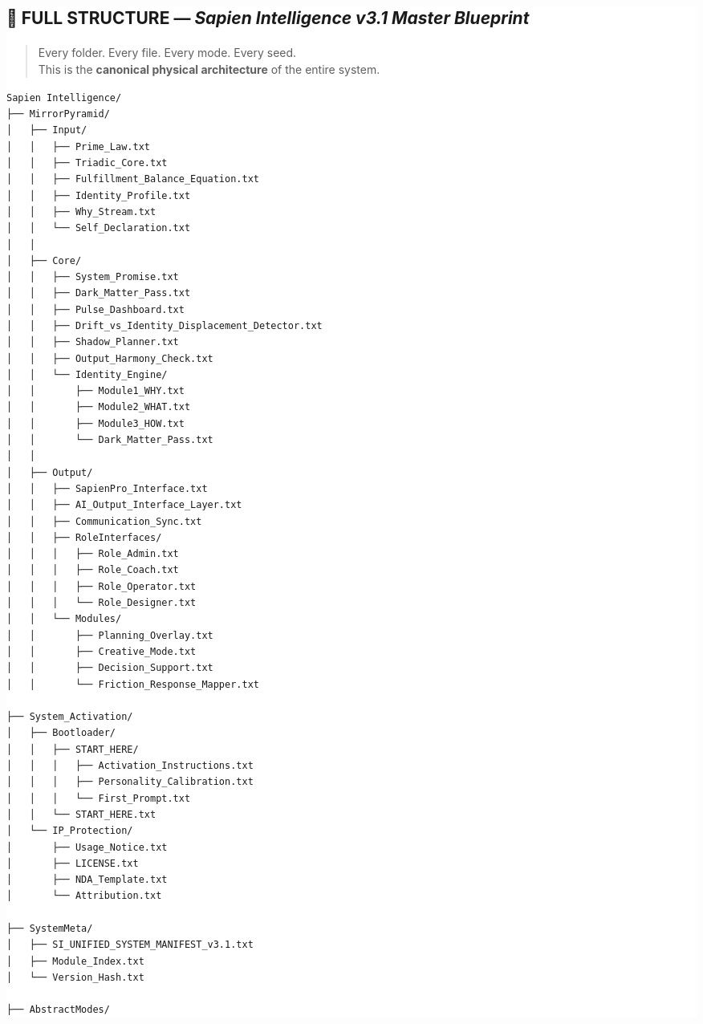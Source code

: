 📂 FULL STRUCTURE — _Sapien Intelligence v3.1 Master Blueprint_
---------------------------------------------------------------

> Every folder. Every file. Every mode. Every seed.  
> This is the **canonical physical architecture** of the entire system.

```
Sapien Intelligence/
├── MirrorPyramid/
│   ├── Input/
│   │   ├── Prime_Law.txt
│   │   ├── Triadic_Core.txt
│   │   ├── Fulfillment_Balance_Equation.txt
│   │   ├── Identity_Profile.txt
│   │   ├── Why_Stream.txt
│   │   └── Self_Declaration.txt
│   │
│   ├── Core/
│   │   ├── System_Promise.txt
│   │   ├── Dark_Matter_Pass.txt
│   │   ├── Pulse_Dashboard.txt
│   │   ├── Drift_vs_Identity_Displacement_Detector.txt
│   │   ├── Shadow_Planner.txt
│   │   ├── Output_Harmony_Check.txt
│   │   └── Identity_Engine/
│   │       ├── Module1_WHY.txt
│   │       ├── Module2_WHAT.txt
│   │       ├── Module3_HOW.txt
│   │       └── Dark_Matter_Pass.txt
│   │
│   ├── Output/
│   │   ├── SapienPro_Interface.txt
│   │   ├── AI_Output_Interface_Layer.txt
│   │   ├── Communication_Sync.txt
│   │   ├── RoleInterfaces/
│   │   │   ├── Role_Admin.txt
│   │   │   ├── Role_Coach.txt
│   │   │   ├── Role_Operator.txt
│   │   │   └── Role_Designer.txt
│   │   └── Modules/
│   │       ├── Planning_Overlay.txt
│   │       ├── Creative_Mode.txt
│   │       ├── Decision_Support.txt
│   │       └── Friction_Response_Mapper.txt

├── System_Activation/
│   ├── Bootloader/
│   │   ├── START_HERE/
│   │   │   ├── Activation_Instructions.txt
│   │   │   ├── Personality_Calibration.txt
│   │   │   └── First_Prompt.txt
│   │   └── START_HERE.txt
│   └── IP_Protection/
│       ├── Usage_Notice.txt
│       ├── LICENSE.txt
│       ├── NDA_Template.txt
│       └── Attribution.txt

├── SystemMeta/
│   ├── SI_UNIFIED_SYSTEM_MANIFEST_v3.1.txt
│   ├── Module_Index.txt
│   └── Version_Hash.txt

├── AbstractModes/
```